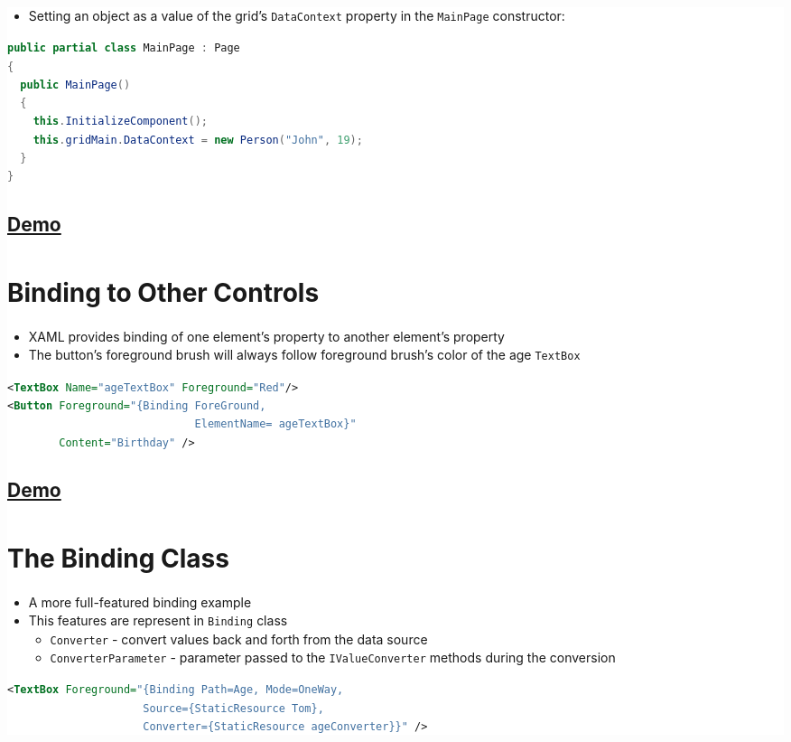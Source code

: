 

- Setting an object as a value of the grid’s `DataContext` property in the `MainPage` constructor:

```cs
public partial class MainPage : Page
{
  public MainPage()
  {
    this.InitializeComponent();
    this.gridMain.DataContext = new Person("John", 19);
  }
}
```



##  [Demo]()







# Binding to Other Controls

- XAML provides binding of one element’s property to another element’s property
- The button’s foreground brush will always follow foreground brush’s color of the age `TextBox`

```xml
<TextBox Name="ageTextBox" Foreground="Red"/>
<Button Foreground="{Binding ForeGround,
                             ElementName= ageTextBox}"
        Content="Birthday" />
```



##  [Demo]()








# The Binding Class

- A more full-featured binding example
- This features are represent in `Binding` class
  - `Converter` - convert values back and forth from the data source
  - `ConverterParameter` - parameter passed to the `IValueConverter` methods during the conversion

```xml
<TextBox Foreground="{Binding Path=Age, Mode=OneWay,
                     Source={StaticResource Tom},
                     Converter={StaticResource ageConverter}}" />
```

